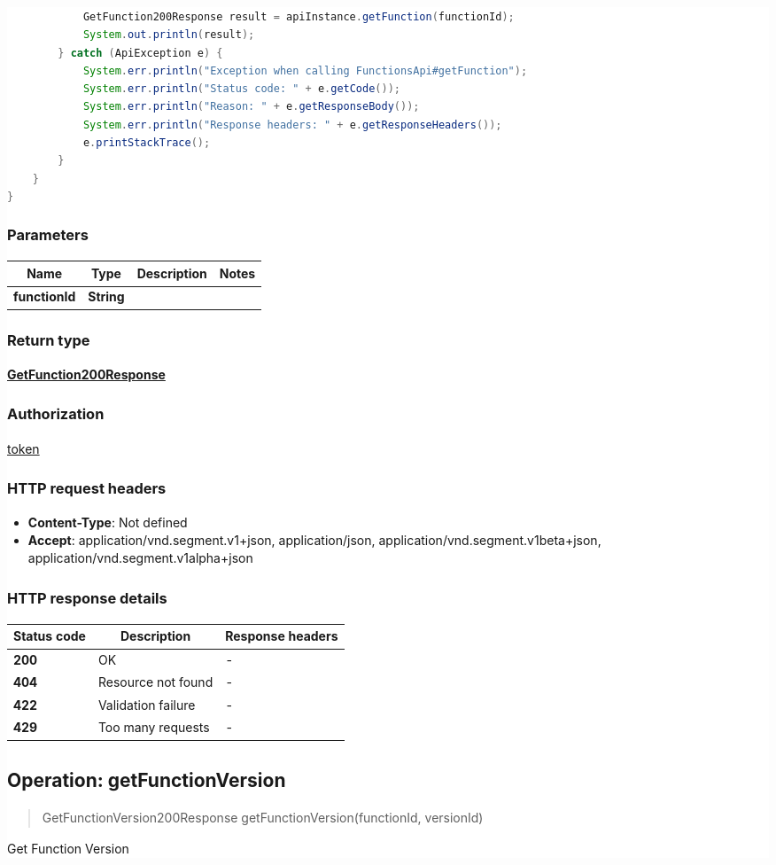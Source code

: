 ```java
            GetFunction200Response result = apiInstance.getFunction(functionId);
            System.out.println(result);
        } catch (ApiException e) {
            System.err.println("Exception when calling FunctionsApi#getFunction");
            System.err.println("Status code: " + e.getCode());
            System.err.println("Reason: " + e.getResponseBody());
            System.err.println("Response headers: " + e.getResponseHeaders());
            e.printStackTrace();
        }
    }
}
```

### Parameters


| Name | Type | Description  | Notes |
|------------- | ------------- | ------------- | -------------|
| **functionId** | **String**|  | |

### Return type

[**GetFunction200Response**](GetFunction200Response.md)

### Authorization

[token](../README.md#token)

### HTTP request headers

- **Content-Type**: Not defined
- **Accept**: application/vnd.segment.v1+json, application/json, application/vnd.segment.v1beta+json, application/vnd.segment.v1alpha+json


### HTTP response details
| Status code | Description | Response headers |
|-------------|-------------|------------------|
| **200** | OK |  -  |
| **404** | Resource not found |  -  |
| **422** | Validation failure |  -  |
| **429** | Too many requests |  -  |


## Operation: getFunctionVersion

> GetFunctionVersion200Response getFunctionVersion(functionId, versionId)

Get Function Version
